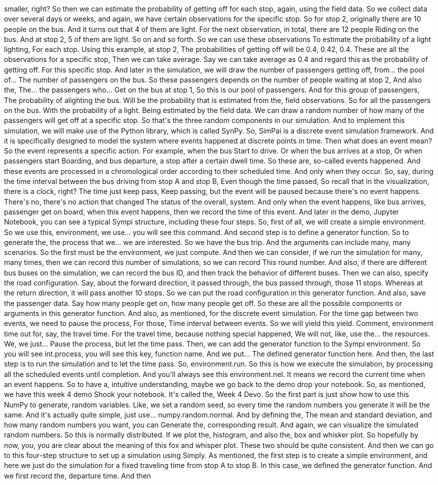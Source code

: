 smaller, right? So then we can estimate the probability of getting off for each stop, again, using the field data. So we collect data over several days or weeks, and again, we have certain observations for the specific stop. So for stop 2, originally there are 10 people on the bus. And it turns out that 4 of them are light. For the next observation, in total, there are 12 people Riding on the bus. And at stop 2, 5 of them are light. So on and so forth. So we can use these observations To estimate the probability of a light lighting, For each stop. Using this example, at stop 2, The probabilities of getting off will be 0.4, 0.42, 0.4. These are all the observations for a specific stop, Then we can take average. Say we can take average as 0.4 and regard this as the probability of getting off. For this specific stop. And later in the simulation, we will draw the number of passengers getting off, from… the pool of… The number of passengers on the bus. So these passengers depends on the number of people waiting at stop 2, And also the, The… the passengers who… Get on the bus at stop 1, So this is our pool of passengers. And for this group of passengers, The probability of alighting the bus. Will be the probability that is estimated from the, field observations. So for all the passengers on the bus. With the probability of a light. Being estimated by the field data. We can draw a random number of how many of the passengers will get off at a specific stop. So that's the three random components in our simulation. And to implement this simulation, we will make use of the Python library, which is called SynPy. So, SimPai is a discrete event simulation framework. And it is specifically designed to model the system where events happened at discrete points in time. Then what does an event mean? So the event represents a specific action. For example, when the bus Start to drive. Or when the bus arrives at a stop, Or when passengers start Boarding, and bus departure, a stop after a certain dwell time. So these are, so-called events happened. And these events are processed in a chromological order according to their scheduled time. And only when they occur. So, say, during the time interval between the bus driving from stop A and stop B, Even though the time passed, So recall that in the visualization, there is a clock, right? The time just keep pass, Keep passing, but the event will be paused because there's no event happens. There's no, there's no action that changed The status of the overall, system. And only when the event happens, like bus arrives, passenger get on board, when this event happens, then we record the time of this event. And later in the demo, Jupyter Notebook, you can see a typical Sympi structure, including these four steps. So, first of all, we will create a simple environment. So we use this, environment, we use… you will see this command. And second step is to define a generator function. So to generate the, the process that we… we are interested. So we have the bus trip. And the arguments can include many, many scenarios. So the first must be the environment, we just compute. And then we can consider, if we run the simulation for many, many times, then we can record this number of simulations, so we can record This round number. And also, if there are different bus buses on the simulation, we can record the bus ID, and then track the behavior of different buses. Then we can also, specify the road configuration. Say, about the forward direction, it passed through, the bus passed through, those 11 stops. Whereas at the return direction, it will pass another 10 stops. So we can put the road configuration in this generator function. And also, save the passenger data. Say how many people get on, how many people get off. So these are all the possible components or arguments in this generator function. And also, as mentioned, for the discrete event simulation. For the time gap between two events, we need to pause the process, For those, Time interval between events. So we will yield this yield. Comment, environment time out for, say, the travel time. For the travel time, because nothing special happened, We will not, like, use the… the resources. We, we just… Pause the process, but let the time pass. Then, we can add the generator function to the Sympi environment. So you will see int.process, you will see this key, function name. And we put… The defined generator function here. And then, the last step is to run the simulation and to let the time pass. So, environment.run. So this is how we execute the simulation, by processing all the scheduled events until completion. And you'll always see this environment.nel. It means we record the current time when an event happens. So to have a, intuitive understanding, maybe we go back to the demo drop your notebook. So, as mentioned, we have this week 4 demo Shook your notebook. It's called the, Week 4 Devo. So the first part is just show how to use this NumPy to generate, random variables. Like, we set a random seed, so every time the random numbers you generate it will be the same. And it's actually quite simple, just use… numpy.random.normal. And by defining the, The mean and standard deviation, and how many random numbers you want, you can Generate the, corresponding result. And again, we can visualize the simulated random numbers. So this is normally distributed. If we plot the, histogram, and also the, box and whisker plot. So hopefully by now, you, you are clear about the meaning of this fox and whisper plot. These two should be quite consistent. And then we can go to this four-step structure to set up a simulation using Simply. As mentioned, the first step is to create a simple environment, and here we just do the simulation for a fixed traveling time from stop A to stop B. In this case, we defined the generator function. And we first record the, departure time. And then